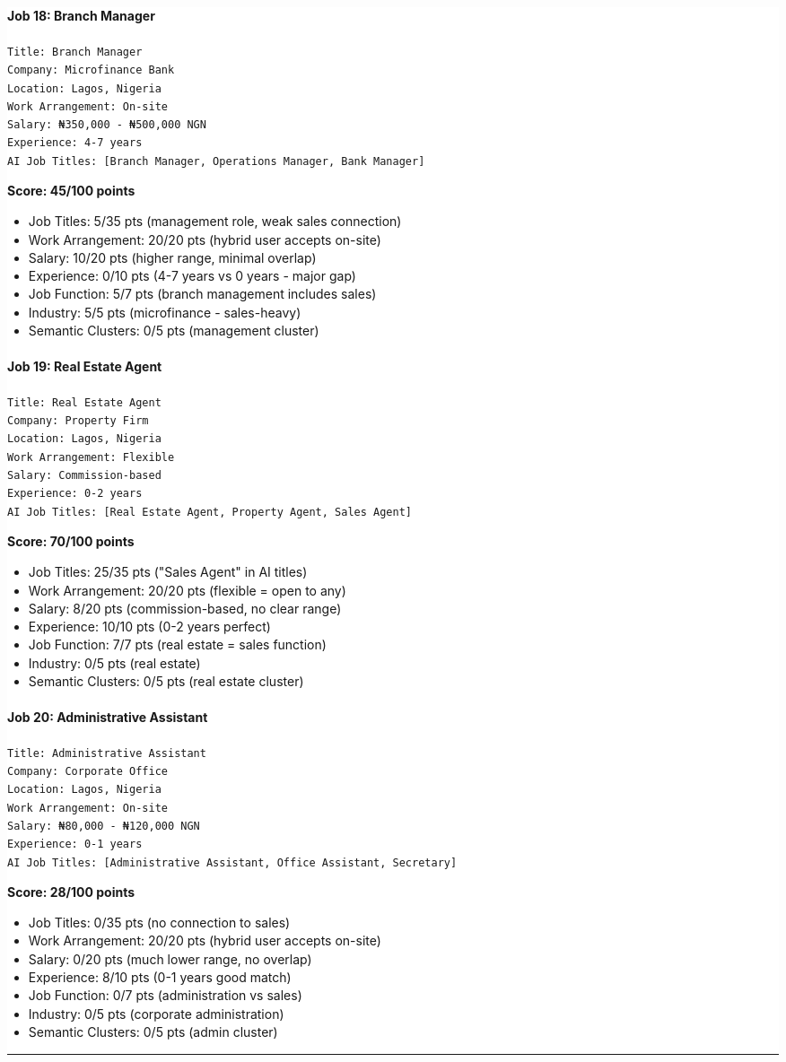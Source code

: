 #### **Job 18: Branch Manager**
```
Title: Branch Manager
Company: Microfinance Bank
Location: Lagos, Nigeria
Work Arrangement: On-site
Salary: ₦350,000 - ₦500,000 NGN
Experience: 4-7 years
AI Job Titles: [Branch Manager, Operations Manager, Bank Manager]
```
**Score: 45/100 points**
- Job Titles: 5/35 pts (management role, weak sales connection)
- Work Arrangement: 20/20 pts (hybrid user accepts on-site)
- Salary: 10/20 pts (higher range, minimal overlap)
- Experience: 0/10 pts (4-7 years vs 0 years - major gap)
- Job Function: 5/7 pts (branch management includes sales)
- Industry: 5/5 pts (microfinance - sales-heavy)
- Semantic Clusters: 0/5 pts (management cluster)

#### **Job 19: Real Estate Agent**
```
Title: Real Estate Agent
Company: Property Firm
Location: Lagos, Nigeria
Work Arrangement: Flexible
Salary: Commission-based
Experience: 0-2 years
AI Job Titles: [Real Estate Agent, Property Agent, Sales Agent]
```
**Score: 70/100 points**
- Job Titles: 25/35 pts ("Sales Agent" in AI titles)
- Work Arrangement: 20/20 pts (flexible = open to any)
- Salary: 8/20 pts (commission-based, no clear range)
- Experience: 10/10 pts (0-2 years perfect)
- Job Function: 7/7 pts (real estate = sales function)
- Industry: 0/5 pts (real estate)
- Semantic Clusters: 0/5 pts (real estate cluster)

#### **Job 20: Administrative Assistant**
```
Title: Administrative Assistant
Company: Corporate Office
Location: Lagos, Nigeria
Work Arrangement: On-site
Salary: ₦80,000 - ₦120,000 NGN
Experience: 0-1 years
AI Job Titles: [Administrative Assistant, Office Assistant, Secretary]
```
**Score: 28/100 points**
- Job Titles: 0/35 pts (no connection to sales)
- Work Arrangement: 20/20 pts (hybrid user accepts on-site)
- Salary: 0/20 pts (much lower range, no overlap)
- Experience: 8/10 pts (0-1 years good match)
- Job Function: 0/7 pts (administration vs sales)
- Industry: 0/5 pts (corporate administration)
- Semantic Clusters: 0/5 pts (admin cluster)

---
